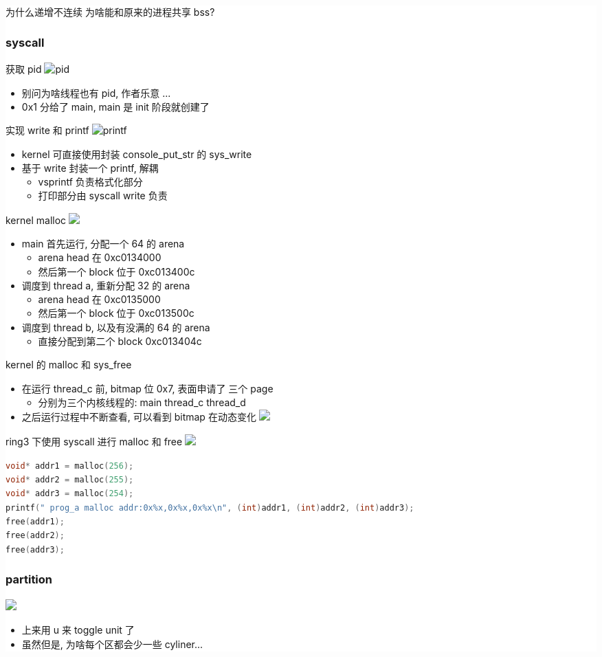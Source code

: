 为什么递增不连续
为啥能和原来的进程共享 bss?

### syscall

获取 pid
![pid](http://img.phanium.top/20230524151321.png)
- 别问为啥线程也有 pid, 作者乐意 ...
- 0x1 分给了 main, main 是 init 阶段就创建了

实现 write 和 printf
![printf](http://img.phanium.top/20230524223807.png)
- kernel 可直接使用封装 console_put_str 的 sys_write
- 基于 write 封装一个 printf, 解耦
    - vsprintf 负责格式化部分
    - 打印部分由 syscall write 负责

kernel malloc
![](http://img.phanium.top/20230525004446.png)
- main 首先运行, 分配一个 64 的 arena
    - arena head 在 0xc0134000
    - 然后第一个 block 位于 0xc013400c
- 调度到 thread a, 重新分配 32 的 arena
    - arena head 在 0xc0135000
    - 然后第一个 block 位于 0xc013500c
- 调度到 thread b, 以及有没满的 64 的 arena
    - 直接分配到第二个 block 0xc013404c

kernel 的 malloc 和 sys_free
- 在运行 thread_c 前, bitmap 位 0x7, 表面申请了 三个 page
    - 分别为三个内核线程的: main thread_c thread_d
- 之后运行过程中不断查看, 可以看到 bitmap 在动态变化
![](http://img.phanium.top/20230525104034.png)

ring3 下使用 syscall 进行 malloc 和 free
![](http://img.phanium.top/20230525105220.png)
```c
void* addr1 = malloc(256);
void* addr2 = malloc(255);
void* addr3 = malloc(254);
printf(" prog_a malloc addr:0x%x,0x%x,0x%x\n", (int)addr1, (int)addr2, (int)addr3);
free(addr1);
free(addr2);
free(addr3);
```

### partition


![](http://img.phanium.top/20230525160505.png)
- 上来用 u 来 toggle unit 了
- 虽然但是, 为啥每个区都会少一些 cyliner...
